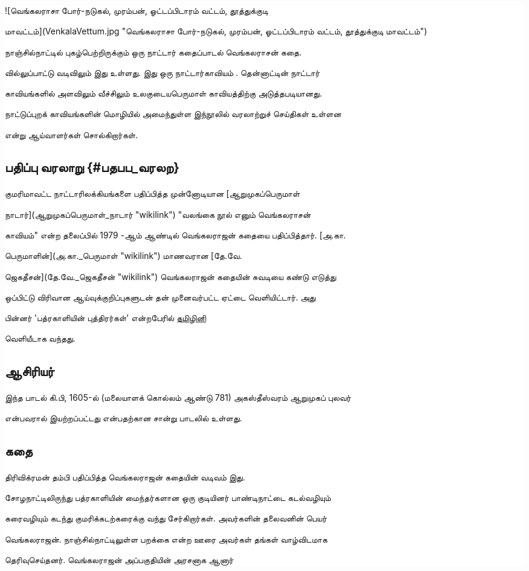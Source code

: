 ![வெங்கலராசா போர்-நடுகல், முரம்பன், ஓட்டப்பிடாரம் வட்டம், தூத்துக்குடி

மாவட்டம்](VenkalaVettum.jpg "வெங்கலராசா போர்-நடுகல், முரம்பன், ஓட்டப்பிடாரம் வட்டம், தூத்துக்குடி மாவட்டம்")

நாஞ்சில்நாட்டில் புகழ்பெற்றிருக்கும் ஒரு நாட்டார் கதைப்பாடல் வெங்கலராசன் கதை.

வில்லுப்பாட்டு வடிவிலும் இது உள்ளது. இது ஒரு நாட்டார்காவியம் . தென்னாட்டின் நாட்டார்

காவியங்களில் அளவிலும் வீச்சிலும் உலகுடையபெருமாள் காவியத்திற்கு அடுத்தபடியானது.

நாட்டுப்புறக் காவியங்களின் மொழியில் அமைந்துள்ள இந்நூலில் வரலாற்றுச் செய்திகள் உள்ளன

என்று ஆய்வாளர்கள் சொல்கிறார்கள்.



## பதிப்பு வரலாறு {#பதபப_வரலற}



குமரிமாவட்ட நாட்டாரிலக்கியங்களை பதிப்பித்த முன்னோடியான [ஆறுமுகப்பெருமாள்

நாடார்](ஆறுமுகப்பெருமாள்_நாடார் "wikilink") \"வலங்கை நூல் எனும் வெங்கலராசன்

காவியம்\" என்ற தலைப்பில் 1979 -ஆம் ஆண்டில் வெங்கலராஜன் கதையை பதிப்பித்தார். [அ.கா.

பெருமாளின்](அ.கா._பெருமாள் "wikilink") மாணவரான [தே.வே.

ஜெகதீசன்](தே.வே._ஜெகதீசன் "wikilink") வெங்கலராஜன் கதையின் சுவடியை கண்டு எடுத்து

ஒப்பிட்டு விரிவான ஆய்வுக்குறிப்புகளுடன் தன் முனைவர்பட்ட ஏட்டை வெளியிட்டார். அது

பின்னர் 'பத்ரகாளியின் புத்திரர்கள்' என்றபேரில் [தமிழினி](தமிழினி "wikilink")

வெளியீடாக வந்தது.



## ஆசிரியர்



இந்த பாடல் கி.பி, 1605-ல் (மலையாளக் கொல்லம் ஆண்டு 781) அகஸ்தீஸ்வரம் ஆறுமுகப் புலவர்

என்பவரால் இயற்றப்பட்டது என்பதற்கான சான்று பாடலில் உள்ளது.



## கதை



திரிவிக்ரமன் தம்பி பதிப்பித்த வெங்கலராஜன் கதையின் வடிவம் இது.



சோழநாட்டிலிருந்து பத்ரகாளியின் மைந்தர்களான ஒரு குடியினர் பாண்டிநாட்டை கடல்வழியும்

கரைவழியும் கடந்து குமரிக்கடற்கரைக்கு வந்து சேர்கிறார்கள். அவர்களின் தலைவனின் பெயர்

வெங்கலராஜன். நாஞ்சில்நாட்டிலுள்ள பறக்கை என்ற ஊரை அவர்கள் தங்கள் வாழ்விடமாக

தெரிவுசெய்தனர். வெங்கலராஜன் அப்பகுதியின் அரசனாக ஆனார்
